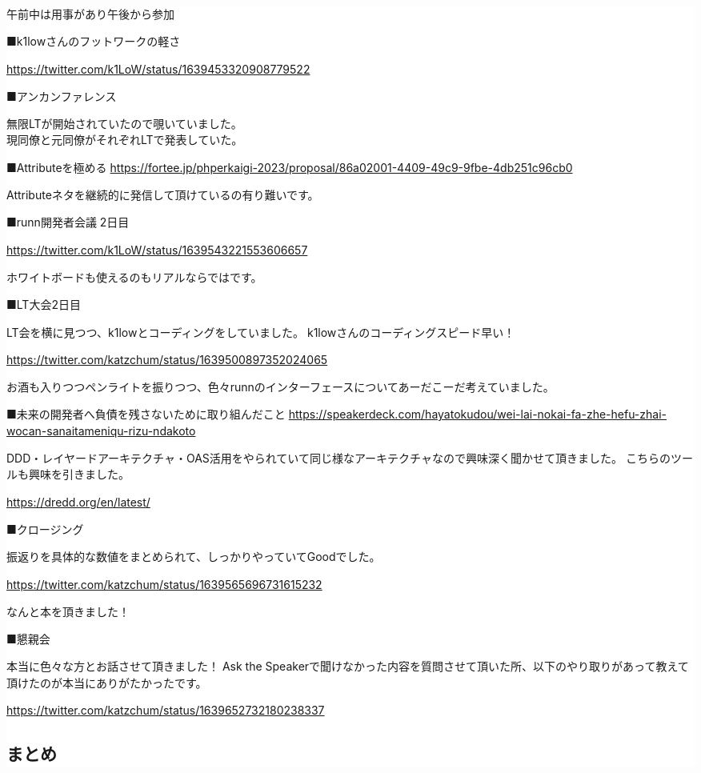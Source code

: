 午前中は用事があり午後から参加

■k1lowさんのフットワークの軽さ

https://twitter.com/k1LoW/status/1639453320908779522

■アンカンファレンス

無限LTが開始されていたので覗いていました。  
現同僚と元同僚がそれぞれLTで発表していた。


■Attributeを極める
https://fortee.jp/phperkaigi-2023/proposal/86a02001-4409-49c9-9fbe-4db251c96cb0

Attributeネタを継続的に発信して頂けているの有り難いです。  


■runn開発者会議 2日目

https://twitter.com/k1LoW/status/1639543221553606657

ホワイトボードも使えるのもリアルならではです。

■LT大会2日目

LT会を横に見つつ、k1lowとコーディングをしていました。
k1lowさんのコーディングスピード早い！

https://twitter.com/katzchum/status/1639500897352024065

お酒も入りつつペンライトを振りつつ、色々runnのインターフェースについてあーだこーだ考えていました。

■未来の開発者へ負債を残さないために取り組んだこと
https://speakerdeck.com/hayatokudou/wei-lai-nokai-fa-zhe-hefu-zhai-wocan-sanaitameniqu-rizu-ndakoto

DDD・レイヤードアーキテクチャ・OAS活用をやられていて同じ様なアーキテクチャなので興味深く聞かせて頂きました。
こちらのツールも興味を引きました。

https://dredd.org/en/latest/


■クロージング

振返りを具体的な数値をまとめられて、しっかりやっていてGoodでした。

https://twitter.com/katzchum/status/1639565696731615232


なんと本を頂きました！

■懇親会

本当に色々な方とお話させて頂きました！
Ask the Speakerで聞けなかった内容を質問させて頂いた所、以下のやり取りがあって教えて頂けたのが本当にありがたかったです。

https://twitter.com/katzchum/status/1639652732180238337


## まとめ

